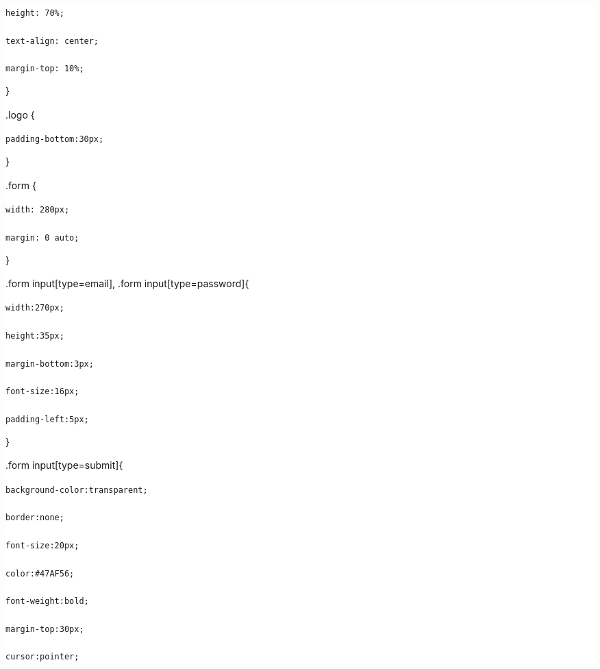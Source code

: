 	height: 70%;

	text-align: center;

	margin-top: 10%;

}

.logo {

	padding-bottom:30px;

}











.form {

	

	width: 280px;

	margin: 0 auto;	

}

.form input[type=email], .form input[type=password]{

	width:270px;

	height:35px;

	margin-bottom:3px;

	font-size:16px;

	padding-left:5px;

	

	

	

}



.form input[type=submit]{

	background-color:transparent;

	border:none;

	font-size:20px;

	color:#47AF56;

	font-weight:bold;

	margin-top:30px;

	cursor:pointer;
